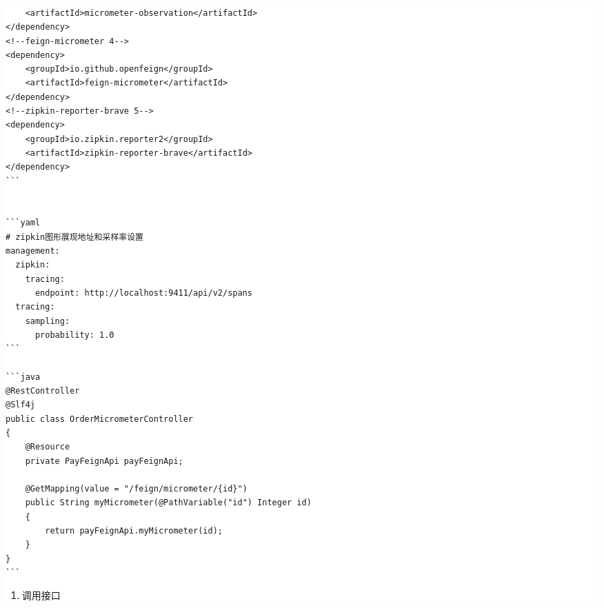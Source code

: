         <artifactId>micrometer-observation</artifactId>
    </dependency>
    <!--feign-micrometer 4-->
    <dependency>
        <groupId>io.github.openfeign</groupId>
        <artifactId>feign-micrometer</artifactId>
    </dependency>
    <!--zipkin-reporter-brave 5-->
    <dependency>
        <groupId>io.zipkin.reporter2</groupId>
        <artifactId>zipkin-reporter-brave</artifactId>
    </dependency>
    ```
    

    ```yaml
    # zipkin图形展现地址和采样率设置
    management:
      zipkin:
        tracing:
          endpoint: http://localhost:9411/api/v2/spans
      tracing:
        sampling:
          probability: 1.0
    ```

    ```java
    @RestController
    @Slf4j
    public class OrderMicrometerController
    {
        @Resource
        private PayFeignApi payFeignApi;
    
        @GetMapping(value = "/feign/micrometer/{id}")
        public String myMicrometer(@PathVariable("id") Integer id)
        {
            return payFeignApi.myMicrometer(id);
        }
    }
    ```

1. 调用接口
